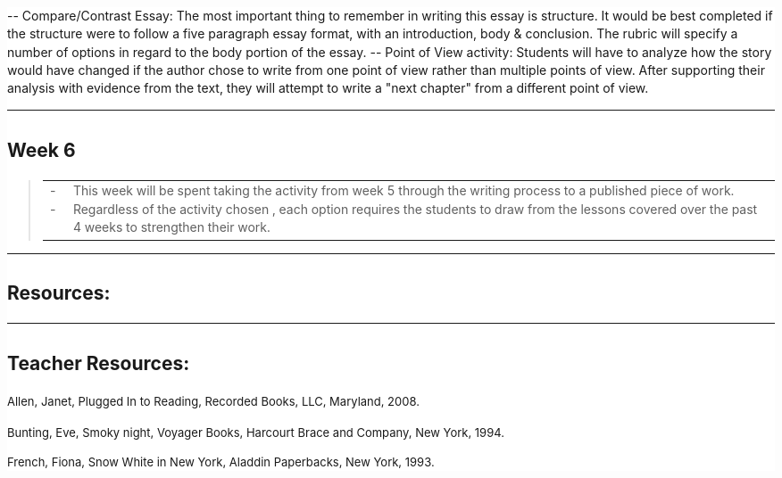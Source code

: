 <tr>
<td>
--
</td>
<td>
Compare/Contrast Essay: The most important thing to remember in writing this essay is structure. It would be best completed if the structure were to follow a five paragraph essay format, with an  introduction, body &amp; conclusion. The rubric will specify a number of options in regard to the body portion of the essay.
</td>
</tr>
<tr>
<td>
--
</td>
<td>
Point of View activity: Students will have to analyze how the story would have changed if the author chose to write from one point of view rather than multiple points of view. After supporting their analysis with evidence from the text, they will attempt to write a "next chapter" from a different point of view.
</td>
</tr>
</table>
</dl>
</blockquote>
<hr/>
<h2>
Week 6
</h2>
<blockquote>
<dl>
<table border="0">
<tr>
<td>
--
</td>
<td>
This week will be spent taking the activity from week 5 through the writing process to a published piece of work. Regardless of the activity chosen , each option requires the students to draw from the lessons covered over the past 4 weeks to strengthen their work.
</td>
</tr>
</table>
<dt>
</dt>
</dl>
</blockquote>
<hr/>
<h2>
Resources:
</h2>
<hr/>
<h2>
Teacher Resources:
</h2>
<p>
<font size="-1">
Allen, Janet, Plugged In to Reading, Recorded Books, LLC, Maryland, 2008.
<p>
Bunting, Eve, Smoky night, Voyager Books, Harcourt Brace and Company, New York, 1994.
</p>
<p>
French, Fiona, Snow White in New York, Aladdin Paperbacks, New York, 1993.
</p>